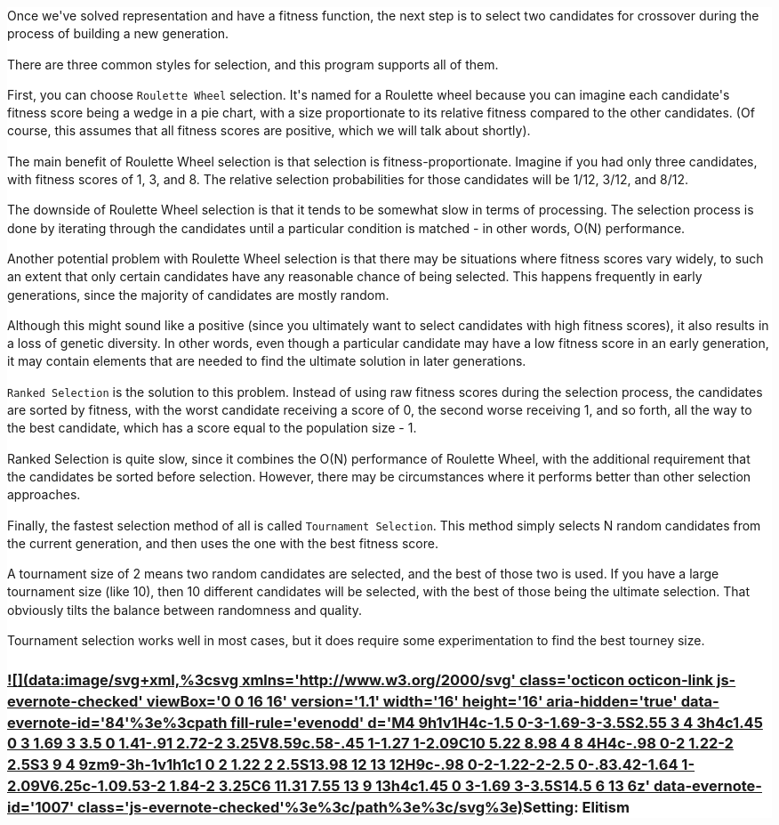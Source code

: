 Once we've solved representation and have a fitness function, the next step is to select two candidates for crossover during the process of building a new generation.

There are three common styles for selection, and this program supports all of them.

First, you can choose `Roulette Wheel` selection. It's named for a Roulette wheel because you can imagine each candidate's fitness score being a wedge in a pie chart, with a size proportionate to its relative fitness compared to the other candidates. (Of course, this assumes that all fitness scores are positive, which we will talk about shortly).

The main benefit of Roulette Wheel selection is that selection is fitness-proportionate. Imagine if you had only three candidates, with fitness scores of 1, 3, and 8. The relative selection probabilities for those candidates will be 1/12, 3/12, and 8/12.

The downside of Roulette Wheel selection is that it tends to be somewhat slow in terms of processing. The selection process is done by iterating through the candidates until a particular condition is matched - in other words, O(N) performance.

Another potential problem with Roulette Wheel selection is that there may be situations where fitness scores vary widely, to such an extent that only certain candidates have any reasonable chance of being selected. This happens frequently in early generations, since the majority of candidates are mostly random.

Although this might sound like a positive (since you ultimately want to select candidates with high fitness scores), it also results in a loss of genetic diversity. In other words, even though a particular candidate may have a low fitness score in an early generation, it may contain elements that are needed to find the ultimate solution in later generations.

`Ranked Selection` is the solution to this problem. Instead of using raw fitness scores during the selection process, the candidates are sorted by fitness, with the worst candidate receiving a score of 0, the second worse receiving 1, and so forth, all the way to the best candidate, which has a score equal to the population size - 1.

Ranked Selection is quite slow, since it combines the O(N) performance of Roulette Wheel, with the additional requirement that the candidates be sorted before selection. However, there may be circumstances where it performs better than other selection approaches.

Finally, the fastest selection method of all is called `Tournament Selection`. This method simply selects N random candidates from the current generation, and then uses the one with the best fitness score.

A tournament size of 2 means two random candidates are selected, and the best of those two is used. If you have a large tournament size (like 10), then 10 different candidates will be selected, with the best of those being the ultimate selection. That obviously tilts the balance between randomness and quality.

Tournament selection works well in most cases, but it does require some experimentation to find the best tourney size.

### [![](data:image/svg+xml,%3csvg xmlns='http://www.w3.org/2000/svg' class='octicon octicon-link js-evernote-checked' viewBox='0 0 16 16' version='1.1' width='16' height='16' aria-hidden='true' data-evernote-id='84'%3e%3cpath fill-rule='evenodd' d='M4 9h1v1H4c-1.5 0-3-1.69-3-3.5S2.55 3 4 3h4c1.45 0 3 1.69 3 3.5 0 1.41-.91 2.72-2 3.25V8.59c.58-.45 1-1.27 1-2.09C10 5.22 8.98 4 8 4H4c-.98 0-2 1.22-2 2.5S3 9 4 9zm9-3h-1v1h1c1 0 2 1.22 2 2.5S13.98 12 13 12H9c-.98 0-2-1.22-2-2.5 0-.83.42-1.64 1-2.09V6.25c-1.09.53-2 1.84-2 3.25C6 11.31 7.55 13 9 13h4c1.45 0 3-1.69 3-3.5S14.5 6 13 6z' data-evernote-id='1007' class='js-evernote-checked'%3e%3c/path%3e%3c/svg%3e)](https://github.com/GregSommerville/machine-learning-blackjack-solution#setting-elitism)Setting: Elitism
